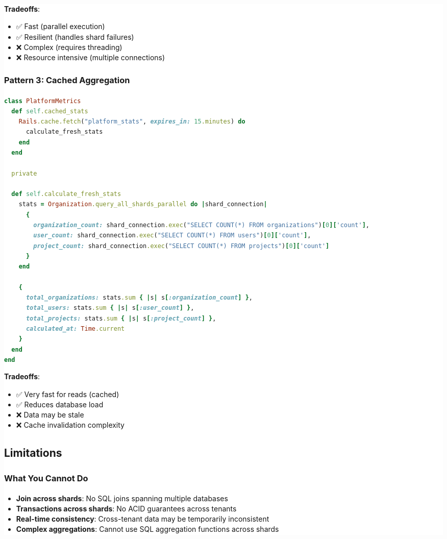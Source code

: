 **Tradeoffs**:
- ✅ Fast (parallel execution)
- ✅ Resilient (handles shard failures)
- ❌ Complex (requires threading)
- ❌ Resource intensive (multiple connections)

### Pattern 3: Cached Aggregation
```ruby
class PlatformMetrics
  def self.cached_stats
    Rails.cache.fetch("platform_stats", expires_in: 15.minutes) do
      calculate_fresh_stats
    end
  end

  private

  def self.calculate_fresh_stats
    stats = Organization.query_all_shards_parallel do |shard_connection|
      {
        organization_count: shard_connection.exec("SELECT COUNT(*) FROM organizations")[0]['count'],
        user_count: shard_connection.exec("SELECT COUNT(*) FROM users")[0]['count'],
        project_count: shard_connection.exec("SELECT COUNT(*) FROM projects")[0]['count']
      }
    end

    {
      total_organizations: stats.sum { |s| s[:organization_count] },
      total_users: stats.sum { |s| s[:user_count] },
      total_projects: stats.sum { |s| s[:project_count] },
      calculated_at: Time.current
    }
  end
end
```

**Tradeoffs**:
- ✅ Very fast for reads (cached)
- ✅ Reduces database load
- ❌ Data may be stale
- ❌ Cache invalidation complexity

## Limitations

### What You Cannot Do
- **Join across shards**: No SQL joins spanning multiple databases
- **Transactions across shards**: No ACID guarantees across tenants
- **Real-time consistency**: Cross-tenant data may be temporarily inconsistent
- **Complex aggregations**: Cannot use SQL aggregation functions across shards
